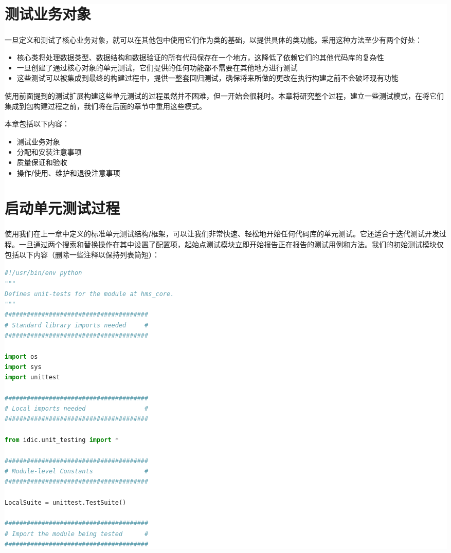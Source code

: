 # 测试业务对象

一旦定义和测试了核心业务对象，就可以在其他包中使用它们作为类的基础，以提供具体的类功能。采用这种方法至少有两个好处：

*   核心类将处理数据类型、数据结构和数据验证的所有代码保存在一个地方，这降低了依赖它们的其他代码库的复杂性
*   一旦创建了通过核心对象的单元测试，它们提供的任何功能都不需要在其他地方进行测试
*   这些测试可以被集成到最终的构建过程中，提供一整套回归测试，确保将来所做的更改在执行构建之前不会破坏现有功能

使用前面提到的测试扩展构建这些单元测试的过程虽然并不困难，但一开始会很耗时。本章将研究整个过程，建立一些测试模式，在将它们集成到包构建过程之前，我们将在后面的章节中重用这些模式。

本章包括以下内容：

*   测试业务对象
*   分配和安装注意事项
*   质量保证和验收
*   操作/使用、维护和退役注意事项

# 启动单元测试过程

使用我们在上一章中定义的标准单元测试结构/框架，可以让我们非常快速、轻松地开始任何代码库的单元测试。它还适合于迭代测试开发过程。一旦通过两个搜索和替换操作在其中设置了配置项，起始点测试模块立即开始报告正在报告的测试用例和方法。我们的初始测试模块仅包括以下内容（删除一些注释以保持列表简短）：

```py
#!/usr/bin/env python
"""
Defines unit-tests for the module at hms_core.
"""
#######################################
# Standard library imports needed     #
#######################################

import os
import sys
import unittest

#######################################
# Local imports needed                #
#######################################

from idic.unit_testing import *

#######################################
# Module-level Constants              #
#######################################

LocalSuite = unittest.TestSuite()

#######################################
# Import the module being tested      #
#######################################
```
